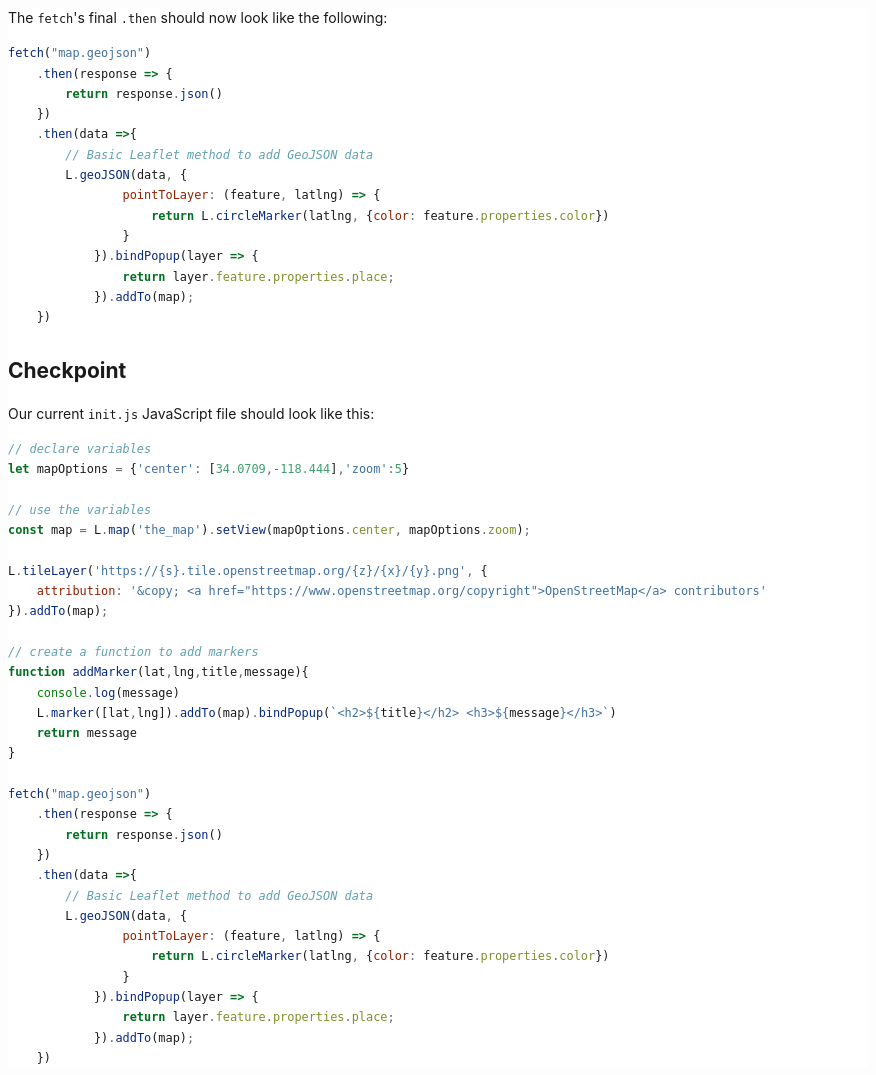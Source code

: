 The `fetch`'s final `.then` should now look like the following:

```javascript hl_lines="7-12"
fetch("map.geojson")
    .then(response => {
        return response.json()
    })
    .then(data =>{
        // Basic Leaflet method to add GeoJSON data
        L.geoJSON(data, {
                pointToLayer: (feature, latlng) => { 
                    return L.circleMarker(latlng, {color: feature.properties.color})
                }
            }).bindPopup(layer => {
                return layer.feature.properties.place;
            }).addTo(map);
    })
```

## Checkpoint

Our current `init.js` JavaScript file should look like this:

```js title="js/init.js" linenums="1" hl_lines="25-29"
// declare variables
let mapOptions = {'center': [34.0709,-118.444],'zoom':5}

// use the variables
const map = L.map('the_map').setView(mapOptions.center, mapOptions.zoom);

L.tileLayer('https://{s}.tile.openstreetmap.org/{z}/{x}/{y}.png', {
    attribution: '&copy; <a href="https://www.openstreetmap.org/copyright">OpenStreetMap</a> contributors'
}).addTo(map);

// create a function to add markers
function addMarker(lat,lng,title,message){
    console.log(message)
    L.marker([lat,lng]).addTo(map).bindPopup(`<h2>${title}</h2> <h3>${message}</h3>`)
    return message
}

fetch("map.geojson")
    .then(response => {
        return response.json()
    })
    .then(data =>{
        // Basic Leaflet method to add GeoJSON data
        L.geoJSON(data, {
                pointToLayer: (feature, latlng) => { 
                    return L.circleMarker(latlng, {color: feature.properties.color})
                }
            }).bindPopup(layer => {
                return layer.feature.properties.place;
            }).addTo(map);
    })
```
